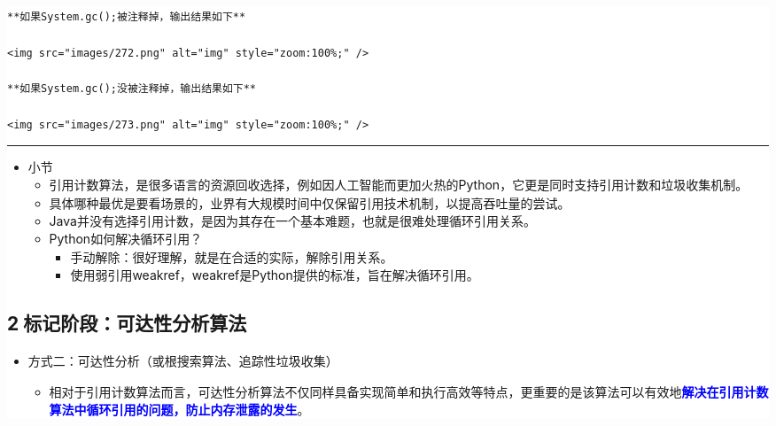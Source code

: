     **如果System.gc();被注释掉，输出结果如下**

    <img src="images/272.png" alt="img" style="zoom:100%;" />

    **如果System.gc();没被注释掉，输出结果如下**

    <img src="images/273.png" alt="img" style="zoom:100%;" />

---

* 小节
  * 引用计数算法，是很多语言的资源回收选择，例如因人工智能而更加火热的Python，它更是同时支持引用计数和垃圾收集机制。
  * 具体哪种最优是要看场景的，业界有大规模时间中仅保留引用技术机制，以提高吞吐量的尝试。
  * Java并没有选择引用计数，是因为其存在一个基本难题，也就是很难处理循环引用关系。
  * Python如何解决循环引用？
    * 手动解除：很好理解，就是在合适的实际，解除引用关系。
    * 使用弱引用weakref，weakref是Python提供的标准，旨在解决循环引用。

## 2 标记阶段：可达性分析算法

* 方式二：可达性分析（或根搜索算法、追踪性垃圾收集）

  * 相对于引用计数算法而言，可达性分析算法不仅同样具备实现简单和执行高效等特点，更重要的是该算法可以有效地<font color=blue>**解决在引用计数算法中循环引用的问题，防止内存泄露的发生**</font>。
